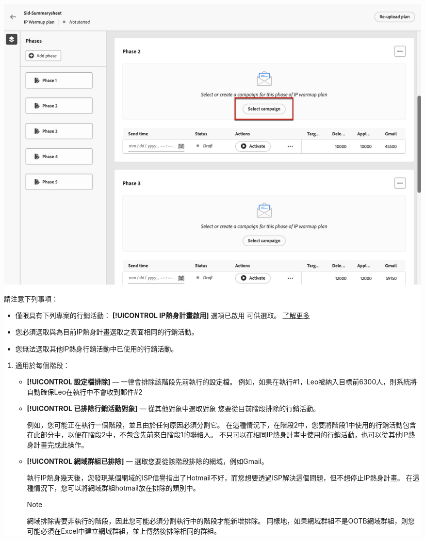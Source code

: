    ![](assets/ip-warmup-plan-select-campaign.png)

   請注意下列事項：

   * 僅限具有下列專案的行銷活動： **[!UICONTROL IP熱身計畫啟用]** 選項已啟用  可供選取。 [了解更多](#create-ip-warmup-campaign)

   * 您必須選取與為目前IP熱身計畫選取之表面相同的行銷活動。

   * 您無法選取其他IP熱身行銷活動中已使用的行銷活動。

1. 適用於每個階段：

   * **[!UICONTROL 設定檔排除]**  — 一律會排除該階段先前執行的設定檔。 例如，如果在執行#1，Leo被納入目標前6300人，則系統將自動確保Leo在執行中不會收到郵件#2

   * **[!UICONTROL 已排除行銷活動對象]**  — 從其他對象中選取對象 您要從目前階段排除的行銷活動。

     例如，您可能正在執行一個階段，並且由於任何原因必須分割它。 在這種情況下，在階段2中，您要將階段1中使用的行銷活動包含在此部分中，以便在階段2中，不包含先前來自階段1的聯絡人。 不只可以在相同IP熱身計畫中使用的行銷活動，也可以從其他IP熱身計畫完成此操作。

   * **[!UICONTROL 網域群組已排除]**  — 選取您要從該階段排除的網域，例如Gmail。 

     執行IP熱身幾天後，您發現某個網域的ISP信譽指出了Hotmail不好，而您想要透過ISP解決這個問題，但不想停止IP熱身計畫。 在這種情況下，您可以將網域群組hotmail放在排除的類別中。

     >[!NOTE]
     >
     >網域排除需要非執行的階段，因此您可能必須分割執行中的階段才能新增排除。 同樣地，如果網域群組不是OOTB網域群組，則您可能必須在Excel中建立網域群組，並上傳然後排除相同的群組。
